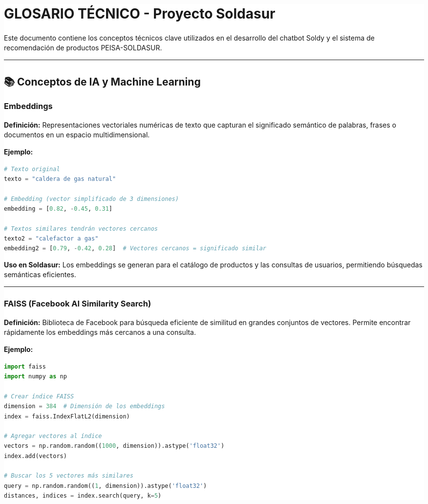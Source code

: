 # GLOSARIO TÉCNICO - Proyecto Soldasur

Este documento contiene los conceptos técnicos clave utilizados en el desarrollo del chatbot Soldy y el sistema de recomendación de productos PEISA-SOLDASUR.

---

## 📚 Conceptos de IA y Machine Learning

### Embeddings
**Definición:** Representaciones vectoriales numéricas de texto que capturan el significado semántico de palabras, frases o documentos en un espacio multidimensional.

**Ejemplo:**
```python
# Texto original
texto = "caldera de gas natural"

# Embedding (vector simplificado de 3 dimensiones)
embedding = [0.82, -0.45, 0.31]

# Textos similares tendrán vectores cercanos
texto2 = "calefactor a gas"
embedding2 = [0.79, -0.42, 0.28]  # Vectores cercanos = significado similar
```

**Uso en Soldasur:** Los embeddings se generan para el catálogo de productos y las consultas de usuarios, permitiendo búsquedas semánticas eficientes.

---

### FAISS (Facebook AI Similarity Search)
**Definición:** Biblioteca de Facebook para búsqueda eficiente de similitud en grandes conjuntos de vectores. Permite encontrar rápidamente los embeddings más cercanos a una consulta.

**Ejemplo:**
```python
import faiss
import numpy as np

# Crear índice FAISS
dimension = 384  # Dimensión de los embeddings
index = faiss.IndexFlatL2(dimension)

# Agregar vectores al índice
vectors = np.random.random((1000, dimension)).astype('float32')
index.add(vectors)

# Buscar los 5 vectores más similares
query = np.random.random((1, dimension)).astype('float32')
distances, indices = index.search(query, k=5)
```

